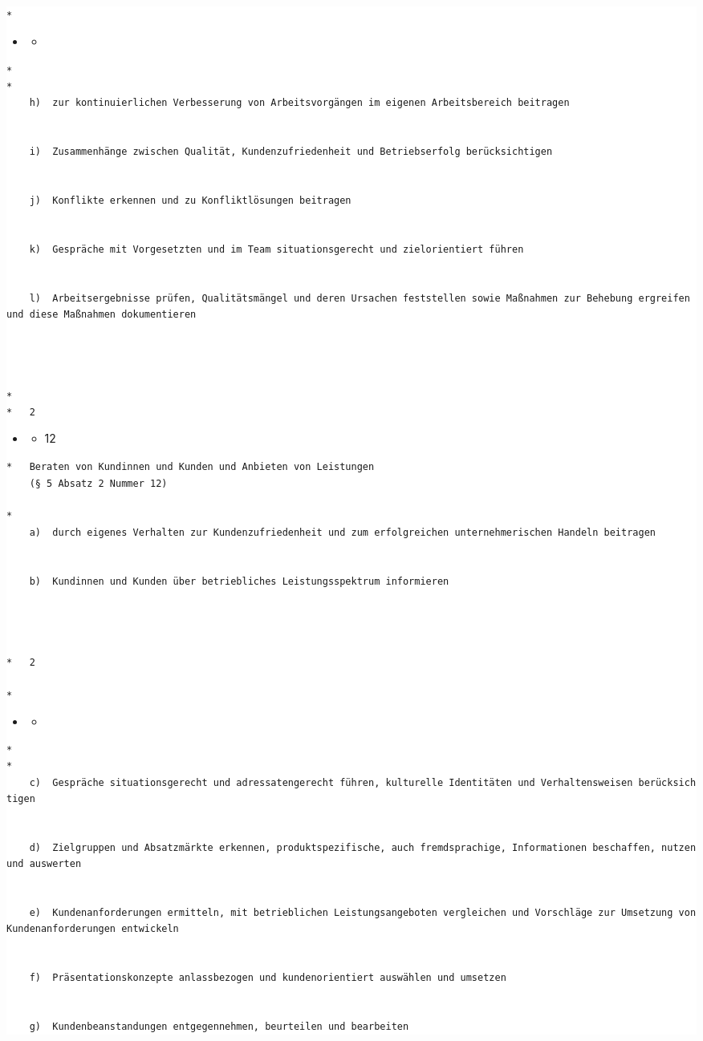     *

*    *
    *
    *
        h)  zur kontinuierlichen Verbesserung von Arbeitsvorgängen im eigenen Arbeitsbereich beitragen


        i)  Zusammenhänge zwischen Qualität, Kundenzufriedenheit und Betriebserfolg berücksichtigen


        j)  Konflikte erkennen und zu Konfliktlösungen beitragen


        k)  Gespräche mit Vorgesetzten und im Team situationsgerecht und zielorientiert führen


        l)  Arbeitsergebnisse prüfen, Qualitätsmängel und deren Ursachen feststellen sowie Maßnahmen zur Behebung ergreifen und diese Maßnahmen dokumentieren




    *
    *   2


*    *   12

    *   Beraten von Kundinnen und Kunden und Anbieten von Leistungen
        (§ 5 Absatz 2 Nummer 12)

    *
        a)  durch eigenes Verhalten zur Kundenzufriedenheit und zum erfolgreichen unternehmerischen Handeln beitragen


        b)  Kundinnen und Kunden über betriebliches Leistungsspektrum informieren




    *   2

    *

*    *
    *
    *
        c)  Gespräche situationsgerecht und adressatengerecht führen, kulturelle Identitäten und Verhaltensweisen berücksichtigen


        d)  Zielgruppen und Absatzmärkte erkennen, produktspezifische, auch fremdsprachige, Informationen beschaffen, nutzen und auswerten


        e)  Kundenanforderungen ermitteln, mit betrieblichen Leistungsangeboten vergleichen und Vorschläge zur Umsetzung von Kundenanforderungen entwickeln


        f)  Präsentationskonzepte anlassbezogen und kundenorientiert auswählen und umsetzen


        g)  Kundenbeanstandungen entgegennehmen, beurteilen und bearbeiten
